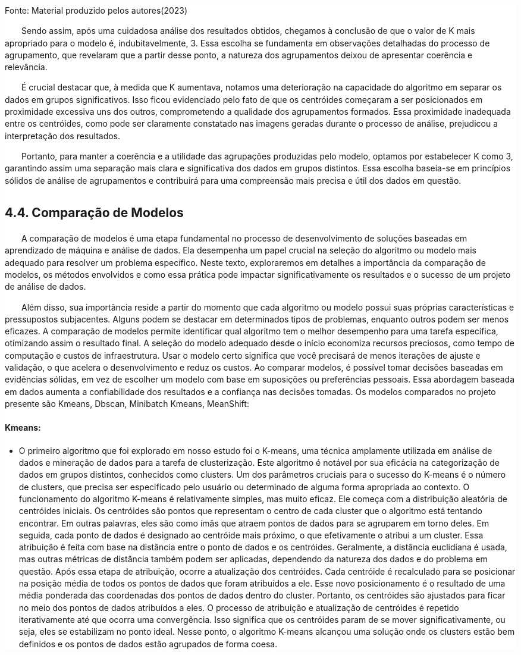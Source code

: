 Fonte: Material produzido pelos autores(2023)


&emsp;&emsp;Sendo assim, após uma cuidadosa análise dos resultados obtidos, chegamos à conclusão de que o valor de K mais apropriado para o modelo é, indubitavelmente, 3. Essa escolha se fundamenta em observações detalhadas do processo de agrupamento, que revelaram que a partir desse ponto, a natureza dos agrupamentos deixou de apresentar coerência e relevância.

&emsp;&emsp;É crucial destacar que, à medida que K aumentava, notamos uma deterioração na capacidade do algoritmo em separar os dados em grupos significativos. Isso ficou evidenciado pelo fato de que os centróides começaram a ser posicionados em proximidade excessiva uns dos outros, comprometendo a qualidade dos agrupamentos formados. Essa proximidade inadequada entre os centróides, como pode ser claramente constatado nas imagens geradas durante o processo de análise, prejudicou a interpretação dos resultados.

&emsp;&emsp;Portanto, para manter a coerência e a utilidade das agrupações produzidas pelo modelo, optamos por estabelecer K como 3, garantindo assim uma separação mais clara e significativa dos dados em grupos distintos. Essa escolha baseia-se em princípios sólidos de análise de agrupamentos e contribuirá para uma compreensão mais precisa e útil dos dados em questão.

## <a name="s18"></a>4.4. Comparação de Modelos
&emsp;&emsp;A comparação de modelos é uma etapa fundamental no processo de desenvolvimento de soluções baseadas em aprendizado de máquina e análise de dados. Ela desempenha um papel crucial na seleção do algoritmo ou modelo mais adequado para resolver um problema específico. Neste texto, exploraremos em detalhes a importância da comparação de modelos, os métodos envolvidos e como essa prática pode impactar significativamente os resultados e o sucesso de um projeto de análise de dados.

&emsp;&emsp;Além disso, sua importância reside a partir do momento que cada algoritmo ou modelo possui suas próprias características e pressupostos subjacentes. Alguns podem se destacar em determinados tipos de problemas, enquanto outros podem ser menos eficazes. A comparação de modelos permite identificar qual algoritmo tem o melhor desempenho para uma tarefa específica, otimizando assim o resultado final. A seleção do modelo adequado desde o início economiza recursos preciosos, como tempo de computação e custos de infraestrutura. Usar o modelo certo significa que você precisará de menos iterações de ajuste e validação, o que acelera o desenvolvimento e reduz os custos. Ao comparar modelos, é possível tomar decisões baseadas em evidências sólidas, em vez de escolher um modelo com base em suposições ou preferências pessoais. Essa abordagem baseada em dados aumenta a confiabilidade dos resultados e a confiança nas decisões tomadas.
Os modelos comparados no projeto presente são Kmeans, Dbscan, Minibatch Kmeans, MeanShift:

#### Kmeans:
- O primeiro algoritmo que foi explorado em nosso estudo foi o K-means, uma técnica amplamente utilizada em análise de dados e mineração de dados para a tarefa de clusterização. Este algoritmo é notável por sua eficácia na categorização de dados em grupos distintos, conhecidos como clusters. Um dos parâmetros cruciais para o sucesso do K-means é o número de clusters, que precisa ser especificado pelo usuário ou determinado de alguma forma apropriada ao contexto. O funcionamento do algoritmo K-means é relativamente simples, mas muito eficaz. Ele começa com a distribuição aleatória de centróides iniciais. Os centróides são pontos que representam o centro de cada cluster que o algoritmo está tentando encontrar. Em outras palavras, eles são como ímãs que atraem pontos de dados para se agruparem em torno deles. Em seguida, cada ponto de dados é designado ao centróide mais próximo, o que efetivamente o atribui a um cluster. Essa atribuição é feita com base na distância entre o ponto de dados e os centróides. Geralmente, a distância euclidiana é usada, mas outras métricas de distância também podem ser aplicadas, dependendo da natureza dos dados e do problema em questão. Após essa etapa de atribuição, ocorre a atualização dos centróides. Cada centróide é recalculado para se posicionar na posição média de todos os pontos de dados que foram atribuídos a ele. Esse novo posicionamento é o resultado de uma média ponderada das coordenadas dos pontos de dados dentro do cluster. Portanto, os centróides são ajustados para ficar no meio dos pontos de dados atribuídos a eles. O processo de atribuição e atualização de centróides é repetido iterativamente até que ocorra uma convergência. Isso significa que os centróides param de se mover significativamente, ou seja, eles se estabilizam no ponto ideal. Nesse ponto, o algoritmo K-means alcançou uma solução onde os clusters estão bem definidos e os pontos de dados estão agrupados de forma coesa.

